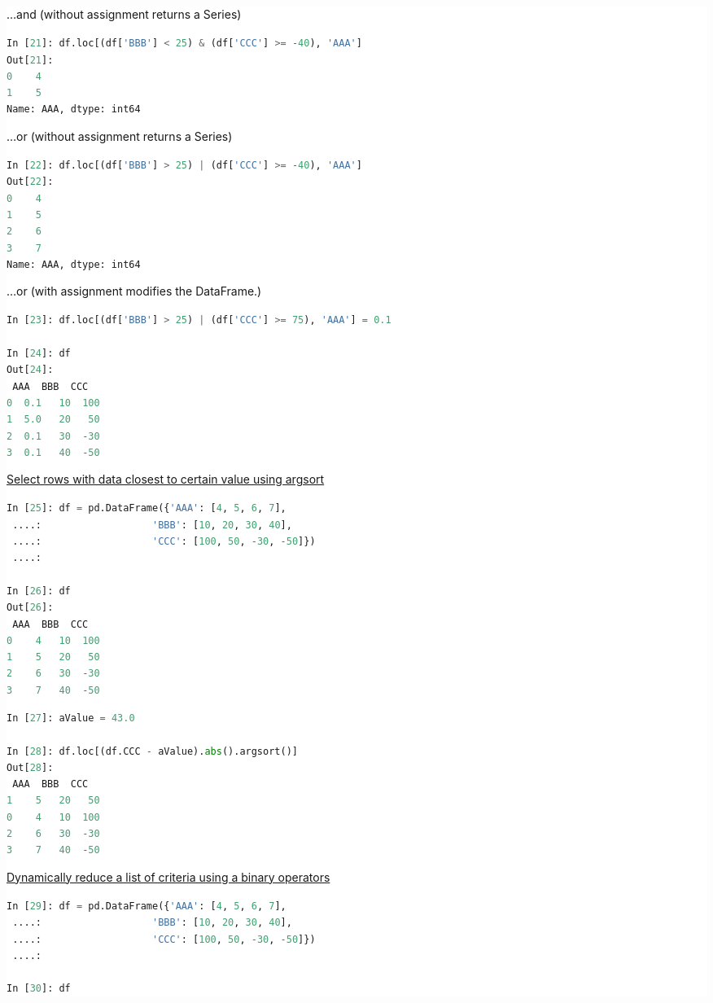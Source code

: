 …and (without assignment returns a Series)
```py
In [21]: df.loc[(df['BBB'] < 25) & (df['CCC'] >= -40), 'AAA']
Out[21]: 
0    4
1    5
Name: AAA, dtype: int64
```
…or (without assignment returns a Series)
```py
In [22]: df.loc[(df['BBB'] > 25) | (df['CCC'] >= -40), 'AAA']
Out[22]: 
0    4
1    5
2    6
3    7
Name: AAA, dtype: int64
```
…or (with assignment modifies the DataFrame.)
```py
In [23]: df.loc[(df['BBB'] > 25) | (df['CCC'] >= 75), 'AAA'] = 0.1

In [24]: df
Out[24]: 
 AAA  BBB  CCC
0  0.1   10  100
1  5.0   20   50
2  0.1   30  -30
3  0.1   40  -50
```
[Select rows with data closest to certain value using argsort](https://stackoverflow.com/questions/17758023/return-rows-in-a-dataframe-closest-to-a-user-defined-number)
```py
In [25]: df = pd.DataFrame({'AAA': [4, 5, 6, 7],
 ....:                   'BBB': [10, 20, 30, 40],
 ....:                   'CCC': [100, 50, -30, -50]})
 ....: 

In [26]: df
Out[26]: 
 AAA  BBB  CCC
0    4   10  100
1    5   20   50
2    6   30  -30
3    7   40  -50
```
```py
In [27]: aValue = 43.0

In [28]: df.loc[(df.CCC - aValue).abs().argsort()]
Out[28]: 
 AAA  BBB  CCC
1    5   20   50
0    4   10  100
2    6   30  -30
3    7   40  -50
```
[Dynamically reduce a list of criteria using a binary operators](https://stackoverflow.com/questions/21058254/pandas-boolean-operation-in-a-python-list/21058331)
```py
In [29]: df = pd.DataFrame({'AAA': [4, 5, 6, 7],
 ....:                   'BBB': [10, 20, 30, 40],
 ....:                   'CCC': [100, 50, -30, -50]})
 ....: 

In [30]: df
```